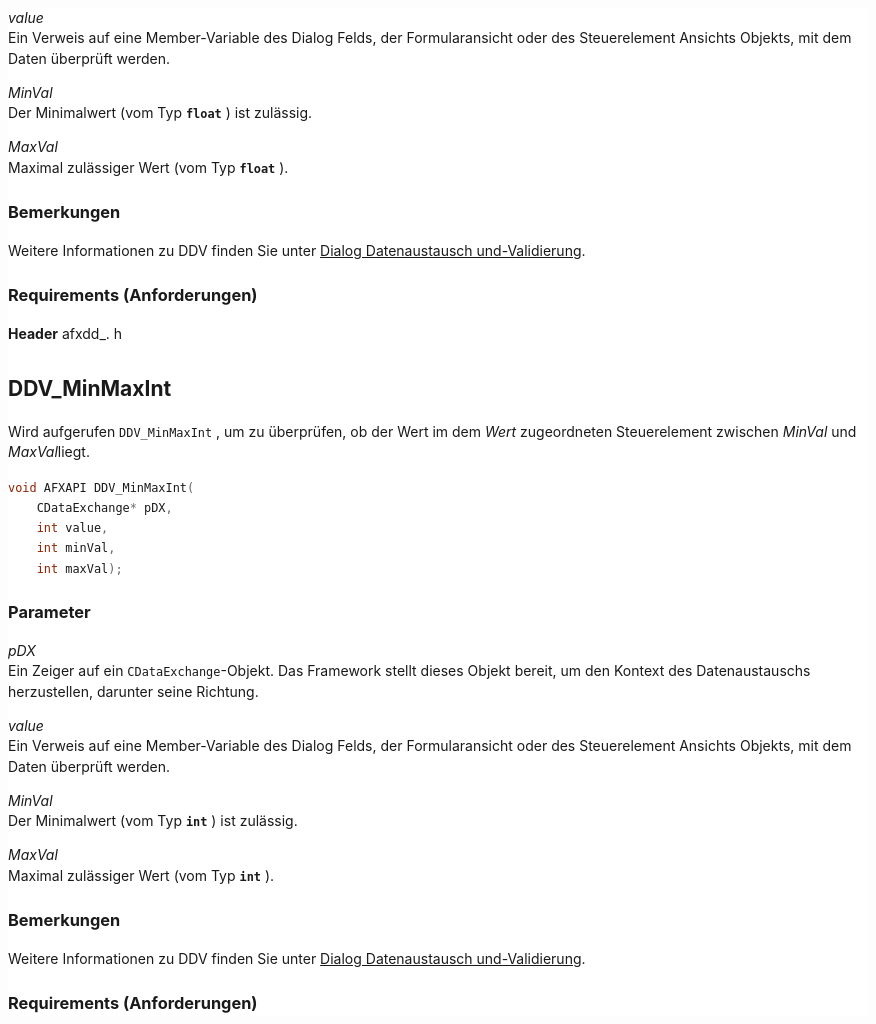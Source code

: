 *value*<br/>
Ein Verweis auf eine Member-Variable des Dialog Felds, der Formularansicht oder des Steuerelement Ansichts Objekts, mit dem Daten überprüft werden.

*MinVal*<br/>
Der Minimalwert (vom Typ **`float`** ) ist zulässig.

*MaxVal*<br/>
Maximal zulässiger Wert (vom Typ **`float`** ).

### <a name="remarks"></a>Bemerkungen

Weitere Informationen zu DDV finden Sie unter [Dialog Datenaustausch und-Validierung](../../mfc/dialog-data-exchange-and-validation.md).

### <a name="requirements"></a>Requirements (Anforderungen)

  **Header** afxdd_. h

## <a name="ddv_minmaxint"></a><a name="ddv_minmaxint"></a> DDV_MinMaxInt

Wird aufgerufen `DDV_MinMaxInt` , um zu überprüfen, ob der Wert im dem *Wert* zugeordneten Steuerelement zwischen *MinVal* und *MaxVal*liegt.

```cpp
void AFXAPI DDV_MinMaxInt(
    CDataExchange* pDX,
    int value,
    int minVal,
    int maxVal);
```

### <a name="parameters"></a>Parameter

*pDX*<br/>
Ein Zeiger auf ein `CDataExchange`-Objekt. Das Framework stellt dieses Objekt bereit, um den Kontext des Datenaustauschs herzustellen, darunter seine Richtung.

*value*<br/>
Ein Verweis auf eine Member-Variable des Dialog Felds, der Formularansicht oder des Steuerelement Ansichts Objekts, mit dem Daten überprüft werden.

*MinVal*<br/>
Der Minimalwert (vom Typ **`int`** ) ist zulässig.

*MaxVal*<br/>
Maximal zulässiger Wert (vom Typ **`int`** ).

### <a name="remarks"></a>Bemerkungen

Weitere Informationen zu DDV finden Sie unter [Dialog Datenaustausch und-Validierung](../../mfc/dialog-data-exchange-and-validation.md).

### <a name="requirements"></a>Requirements (Anforderungen)
